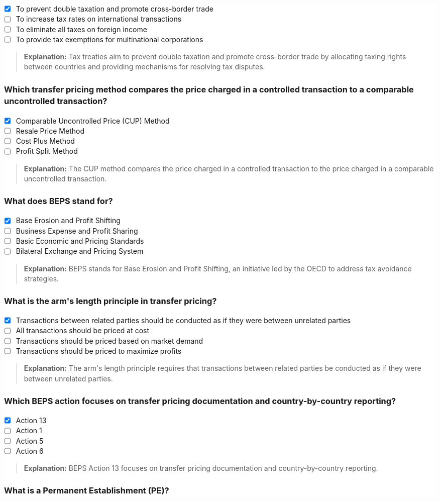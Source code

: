- [x] To prevent double taxation and promote cross-border trade
- [ ] To increase tax rates on international transactions
- [ ] To eliminate all taxes on foreign income
- [ ] To provide tax exemptions for multinational corporations

> **Explanation:** Tax treaties aim to prevent double taxation and promote cross-border trade by allocating taxing rights between countries and providing mechanisms for resolving tax disputes.

### Which transfer pricing method compares the price charged in a controlled transaction to a comparable uncontrolled transaction?

- [x] Comparable Uncontrolled Price (CUP) Method
- [ ] Resale Price Method
- [ ] Cost Plus Method
- [ ] Profit Split Method

> **Explanation:** The CUP method compares the price charged in a controlled transaction to the price charged in a comparable uncontrolled transaction.

### What does BEPS stand for?

- [x] Base Erosion and Profit Shifting
- [ ] Business Expense and Profit Sharing
- [ ] Basic Economic and Pricing Standards
- [ ] Bilateral Exchange and Pricing System

> **Explanation:** BEPS stands for Base Erosion and Profit Shifting, an initiative led by the OECD to address tax avoidance strategies.

### What is the arm's length principle in transfer pricing?

- [x] Transactions between related parties should be conducted as if they were between unrelated parties
- [ ] All transactions should be priced at cost
- [ ] Transactions should be priced based on market demand
- [ ] Transactions should be priced to maximize profits

> **Explanation:** The arm's length principle requires that transactions between related parties be conducted as if they were between unrelated parties.

### Which BEPS action focuses on transfer pricing documentation and country-by-country reporting?

- [x] Action 13
- [ ] Action 1
- [ ] Action 5
- [ ] Action 6

> **Explanation:** BEPS Action 13 focuses on transfer pricing documentation and country-by-country reporting.

### What is a Permanent Establishment (PE)?
